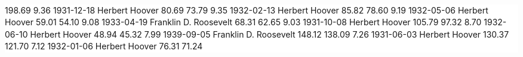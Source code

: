    <td style="text-align:center;"> 198.69 </td>
   <td style="text-align:center;"> 9.36 </td>
  </tr>
  <tr>
   <td style="text-align:left;"> 1931-12-18 </td>
   <td style="text-align:left;"> Herbert Hoover </td>
   <td style="text-align:center;"> 80.69 </td>
   <td style="text-align:center;"> 73.79 </td>
   <td style="text-align:center;"> 9.35 </td>
  </tr>
  <tr>
   <td style="text-align:left;"> 1932-02-13 </td>
   <td style="text-align:left;"> Herbert Hoover </td>
   <td style="text-align:center;"> 85.82 </td>
   <td style="text-align:center;"> 78.60 </td>
   <td style="text-align:center;"> 9.19 </td>
  </tr>
  <tr>
   <td style="text-align:left;"> 1932-05-06 </td>
   <td style="text-align:left;"> Herbert Hoover </td>
   <td style="text-align:center;"> 59.01 </td>
   <td style="text-align:center;"> 54.10 </td>
   <td style="text-align:center;"> 9.08 </td>
  </tr>
  <tr>
   <td style="text-align:left;"> 1933-04-19 </td>
   <td style="text-align:left;"> Franklin D. Roosevelt </td>
   <td style="text-align:center;"> 68.31 </td>
   <td style="text-align:center;"> 62.65 </td>
   <td style="text-align:center;"> 9.03 </td>
  </tr>
  <tr>
   <td style="text-align:left;"> 1931-10-08 </td>
   <td style="text-align:left;"> Herbert Hoover </td>
   <td style="text-align:center;"> 105.79 </td>
   <td style="text-align:center;"> 97.32 </td>
   <td style="text-align:center;"> 8.70 </td>
  </tr>
  <tr>
   <td style="text-align:left;"> 1932-06-10 </td>
   <td style="text-align:left;"> Herbert Hoover </td>
   <td style="text-align:center;"> 48.94 </td>
   <td style="text-align:center;"> 45.32 </td>
   <td style="text-align:center;"> 7.99 </td>
  </tr>
  <tr>
   <td style="text-align:left;"> 1939-09-05 </td>
   <td style="text-align:left;"> Franklin D. Roosevelt </td>
   <td style="text-align:center;"> 148.12 </td>
   <td style="text-align:center;"> 138.09 </td>
   <td style="text-align:center;"> 7.26 </td>
  </tr>
  <tr>
   <td style="text-align:left;"> 1931-06-03 </td>
   <td style="text-align:left;"> Herbert Hoover </td>
   <td style="text-align:center;"> 130.37 </td>
   <td style="text-align:center;"> 121.70 </td>
   <td style="text-align:center;"> 7.12 </td>
  </tr>
  <tr>
   <td style="text-align:left;"> 1932-01-06 </td>
   <td style="text-align:left;"> Herbert Hoover </td>
   <td style="text-align:center;"> 76.31 </td>
   <td style="text-align:center;"> 71.24 </td>